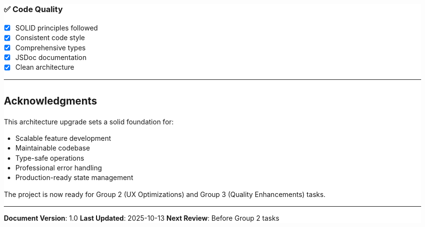 ### ✅ Code Quality
- [x] SOLID principles followed
- [x] Consistent code style
- [x] Comprehensive types
- [x] JSDoc documentation
- [x] Clean architecture

---

## Acknowledgments

This architecture upgrade sets a solid foundation for:
- Scalable feature development
- Maintainable codebase
- Type-safe operations
- Professional error handling
- Production-ready state management

The project is now ready for Group 2 (UX Optimizations) and Group 3 (Quality Enhancements) tasks.

---

**Document Version**: 1.0
**Last Updated**: 2025-10-13
**Next Review**: Before Group 2 tasks
